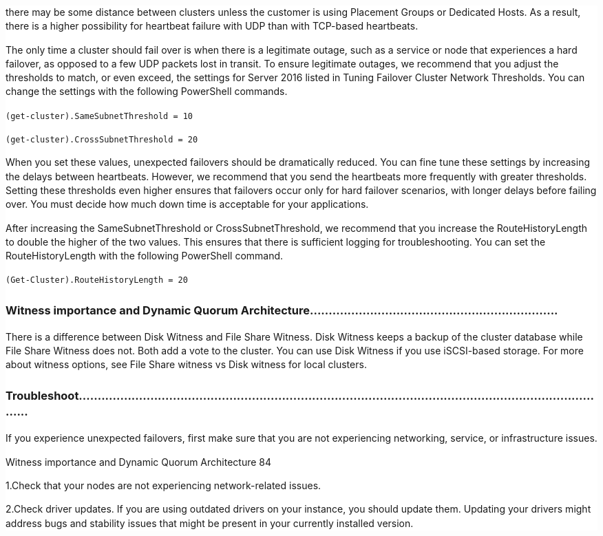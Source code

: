 there may be some distance between clusters unless the customer is using Placement Groups or
Dedicated Hosts. As a result, there is a higher possibility for heartbeat failure with UDP than with
TCP-based heartbeats.

The only time a cluster should fail over is when there is a legitimate outage, such as a service or
node that experiences a hard failover, as opposed to a few UDP packets lost in transit. To ensure
legitimate outages, we recommend that you adjust the thresholds to match, or even exceed, the
settings for Server 2016 listed in Tuning Failover Cluster Network Thresholds. You can change the
settings with the following PowerShell commands.

```
(get-cluster).SameSubnetThreshold = 10
```
```
(get-cluster).CrossSubnetThreshold = 20
```
When you set these values, unexpected failovers should be dramatically reduced. You can fine tune
these settings by increasing the delays between heartbeats. However, we recommend that you
send the heartbeats more frequently with greater thresholds. Setting these thresholds even higher
ensures that failovers occur only for hard failover scenarios, with longer delays before failing over.
You must decide how much down time is acceptable for your applications.

After increasing the SameSubnetThreshold or CrossSubnetThreshold, we recommend that
you increase the RouteHistoryLength to double the higher of the two values. This ensures that
there is sufficient logging for troubleshooting. You can set the RouteHistoryLength with the
following PowerShell command.

```
(Get-Cluster).RouteHistoryLength = 20
```
### Witness importance and Dynamic Quorum Architecture..................................................................

There is a difference between Disk Witness and File Share Witness. Disk Witness keeps a backup of
the cluster database while File Share Witness does not. Both add a vote to the cluster. You can use
Disk Witness if you use iSCSI-based storage. For more about witness options, see File Share witness
vs Disk witness for local clusters.

### Troubleshoot...............................................................................................................................................

If you experience unexpected failovers, first make sure that you are not experiencing networking,
service, or infrastructure issues.

Witness importance and Dynamic Quorum Architecture 84


1.Check that your nodes are not experiencing network-related issues.

2.Check driver updates. If you are using outdated drivers on your instance, you should update
them. Updating your drivers might address bugs and stability issues that might be present in
your currently installed version.
